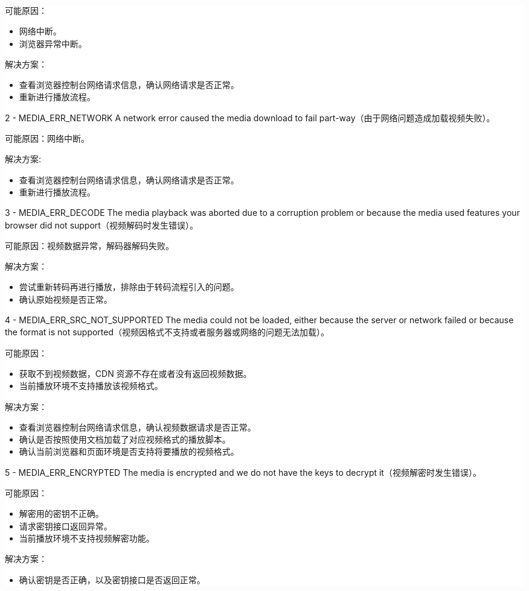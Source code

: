 可能原因：

* 网络中断。   
* 浏览器异常中断。  

解决方案：  

* 查看浏览器控制台网络请求信息，确认网络请求是否正常。 
* 重新进行播放流程。</td>
</tr>
<tr>
    <td>2 - MEDIA_ERR_NETWORK</td>
    <td>A network error caused the media download to fail part-way（由于网络问题造成加载视频失败）。

可能原因：网络中断。

解决方案:
* 查看浏览器控制台网络请求信息，确认网络请求是否正常。
* 重新进行播放流程。</td>
</tr>
<tr>
    <td>3 - MEDIA_ERR_DECODE</td>
    <td>The media playback was aborted due to a corruption problem or because the media used features your browser did not support（视频解码时发生错误）。

可能原因：视频数据异常，解码器解码失败。

解决方案：
* 尝试重新转码再进行播放，排除由于转码流程引入的问题。
* 确认原始视频是否正常。</td>
</tr>
<tr>
    <td>4 - MEDIA_ERR_SRC_NOT_SUPPORTED</td>
    <td>The media could not be loaded, either because the server or network failed or because the format is not supported（视频因格式不支持或者服务器或网络的问题无法加载）。

可能原因：
* 获取不到视频数据，CDN 资源不存在或者没有返回视频数据。
* 当前播放环境不支持播放该视频格式。

解决方案：
* 查看浏览器控制台网络请求信息，确认视频数据请求是否正常。
* 确认是否按照使用文档加载了对应视频格式的播放脚本。
* 确认当前浏览器和页面环境是否支持将要播放的视频格式。</td>
</tr>
<tr>
    <td>5 - MEDIA_ERR_ENCRYPTED</td>
    <td>The media is encrypted and we do not have the keys to decrypt it（视频解密时发生错误）。

可能原因：
* 解密用的密钥不正确。
* 请求密钥接口返回异常。
* 当前播放环境不支持视频解密功能。

解决方案：
* 确认密钥是否正确，以及密钥接口是否返回正常。</td>
</tr>                
</table>
